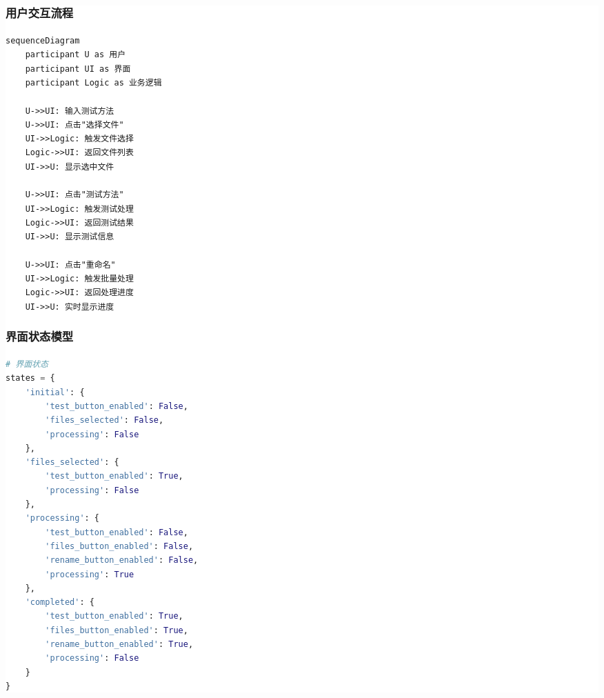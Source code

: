 ### 用户交互流程
```mermaid
sequenceDiagram
    participant U as 用户
    participant UI as 界面
    participant Logic as 业务逻辑

    U->>UI: 输入测试方法
    U->>UI: 点击"选择文件"
    UI->>Logic: 触发文件选择
    Logic->>UI: 返回文件列表
    UI->>U: 显示选中文件

    U->>UI: 点击"测试方法"
    UI->>Logic: 触发测试处理
    Logic->>UI: 返回测试结果
    UI->>U: 显示测试信息

    U->>UI: 点击"重命名"
    UI->>Logic: 触发批量处理
    Logic->>UI: 返回处理进度
    UI->>U: 实时显示进度
```

### 界面状态模型
```python
# 界面状态
states = {
    'initial': {
        'test_button_enabled': False,
        'files_selected': False,
        'processing': False
    },
    'files_selected': {
        'test_button_enabled': True,
        'processing': False
    },
    'processing': {
        'test_button_enabled': False,
        'files_button_enabled': False,
        'rename_button_enabled': False,
        'processing': True
    },
    'completed': {
        'test_button_enabled': True,
        'files_button_enabled': True,
        'rename_button_enabled': True,
        'processing': False
    }
}
```
